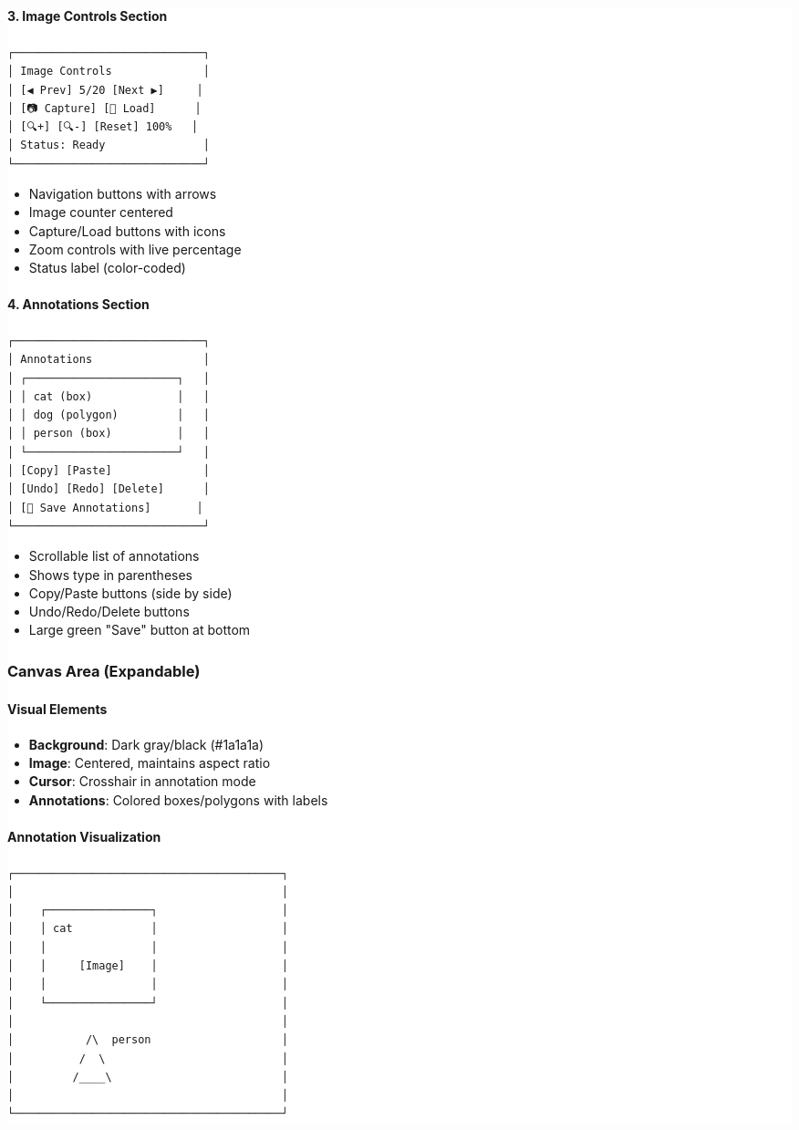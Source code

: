 #### 3. Image Controls Section
```
┌─────────────────────────────┐
│ Image Controls              │
│ [◀ Prev] 5/20 [Next ▶]     │
│ [📷 Capture] [📁 Load]      │
│ [🔍+] [🔍-] [Reset] 100%   │
│ Status: Ready               │
└─────────────────────────────┘
```
- Navigation buttons with arrows
- Image counter centered
- Capture/Load buttons with icons
- Zoom controls with live percentage
- Status label (color-coded)

#### 4. Annotations Section
```
┌─────────────────────────────┐
│ Annotations                 │
│ ┌───────────────────────┐   │
│ │ cat (box)             │   │
│ │ dog (polygon)         │   │
│ │ person (box)          │   │
│ └───────────────────────┘   │
│ [Copy] [Paste]              │
│ [Undo] [Redo] [Delete]      │
│ [💾 Save Annotations]       │
└─────────────────────────────┘
```
- Scrollable list of annotations
- Shows type in parentheses
- Copy/Paste buttons (side by side)
- Undo/Redo/Delete buttons
- Large green "Save" button at bottom

### Canvas Area (Expandable)

#### Visual Elements
- **Background**: Dark gray/black (#1a1a1a)
- **Image**: Centered, maintains aspect ratio
- **Cursor**: Crosshair in annotation mode
- **Annotations**: Colored boxes/polygons with labels

#### Annotation Visualization
```
┌─────────────────────────────────────────┐
│                                         │
│    ┌────────────────┐                   │
│    │ cat            │                   │
│    │                │                   │
│    │     [Image]    │                   │
│    │                │                   │
│    └────────────────┘                   │
│                                         │
│           /\  person                    │
│          /  \                           │
│         /____\                          │
│                                         │
└─────────────────────────────────────────┘
```
